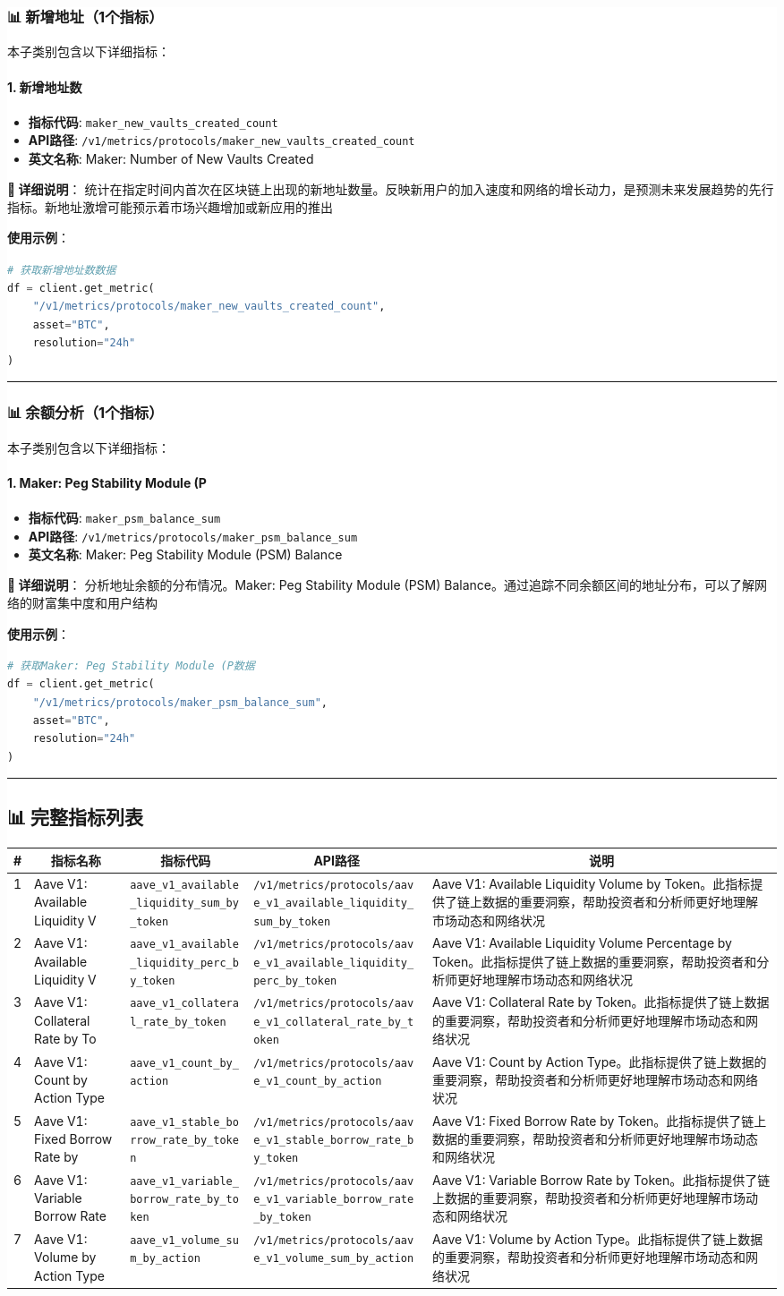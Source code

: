 
### 📊 新增地址（1个指标）

本子类别包含以下详细指标：

#### 1. 新增地址数

- **指标代码**: `maker_new_vaults_created_count`
- **API路径**: `/v1/metrics/protocols/maker_new_vaults_created_count`
- **英文名称**: Maker: Number of New Vaults Created

**📝 详细说明**：
统计在指定时间内首次在区块链上出现的新地址数量。反映新用户的加入速度和网络的增长动力，是预测未来发展趋势的先行指标。新地址激增可能预示着市场兴趣增加或新应用的推出

**使用示例**：
```python
# 获取新增地址数数据
df = client.get_metric(
    "/v1/metrics/protocols/maker_new_vaults_created_count",
    asset="BTC",
    resolution="24h"
)
```

---

### 📊 余额分析（1个指标）

本子类别包含以下详细指标：

#### 1. Maker: Peg Stability Module (P

- **指标代码**: `maker_psm_balance_sum`
- **API路径**: `/v1/metrics/protocols/maker_psm_balance_sum`
- **英文名称**: Maker: Peg Stability Module (PSM) Balance

**📝 详细说明**：
分析地址余额的分布情况。Maker: Peg Stability Module (PSM) Balance。通过追踪不同余额区间的地址分布，可以了解网络的财富集中度和用户结构

**使用示例**：
```python
# 获取Maker: Peg Stability Module (P数据
df = client.get_metric(
    "/v1/metrics/protocols/maker_psm_balance_sum",
    asset="BTC",
    resolution="24h"
)
```

---

## 📊 完整指标列表

| # | 指标名称 | 指标代码 | API路径 | 说明 |
|---|----------|----------|---------|------|
| 1 | Aave V1: Available Liquidity V | `aave_v1_available_liquidity_sum_by_token` | `/v1/metrics/protocols/aave_v1_available_liquidity_sum_by_token` | Aave V1: Available Liquidity Volume by Token。此指标提供了链上数据的重要洞察，帮助投资者和分析师更好地理解市场动态和网络状况 |
| 2 | Aave V1: Available Liquidity V | `aave_v1_available_liquidity_perc_by_token` | `/v1/metrics/protocols/aave_v1_available_liquidity_perc_by_token` | Aave V1: Available Liquidity Volume Percentage by Token。此指标提供了链上数据的重要洞察，帮助投资者和分析师更好地理解市场动态和网络状况 |
| 3 | Aave V1: Collateral Rate by To | `aave_v1_collateral_rate_by_token` | `/v1/metrics/protocols/aave_v1_collateral_rate_by_token` | Aave V1: Collateral Rate by Token。此指标提供了链上数据的重要洞察，帮助投资者和分析师更好地理解市场动态和网络状况 |
| 4 | Aave V1: Count by Action Type | `aave_v1_count_by_action` | `/v1/metrics/protocols/aave_v1_count_by_action` | Aave V1: Count by Action Type。此指标提供了链上数据的重要洞察，帮助投资者和分析师更好地理解市场动态和网络状况 |
| 5 | Aave V1: Fixed Borrow Rate by  | `aave_v1_stable_borrow_rate_by_token` | `/v1/metrics/protocols/aave_v1_stable_borrow_rate_by_token` | Aave V1: Fixed Borrow Rate by Token。此指标提供了链上数据的重要洞察，帮助投资者和分析师更好地理解市场动态和网络状况 |
| 6 | Aave V1: Variable Borrow Rate  | `aave_v1_variable_borrow_rate_by_token` | `/v1/metrics/protocols/aave_v1_variable_borrow_rate_by_token` | Aave V1: Variable Borrow Rate by Token。此指标提供了链上数据的重要洞察，帮助投资者和分析师更好地理解市场动态和网络状况 |
| 7 | Aave V1: Volume by Action Type | `aave_v1_volume_sum_by_action` | `/v1/metrics/protocols/aave_v1_volume_sum_by_action` | Aave V1: Volume by Action Type。此指标提供了链上数据的重要洞察，帮助投资者和分析师更好地理解市场动态和网络状况 |